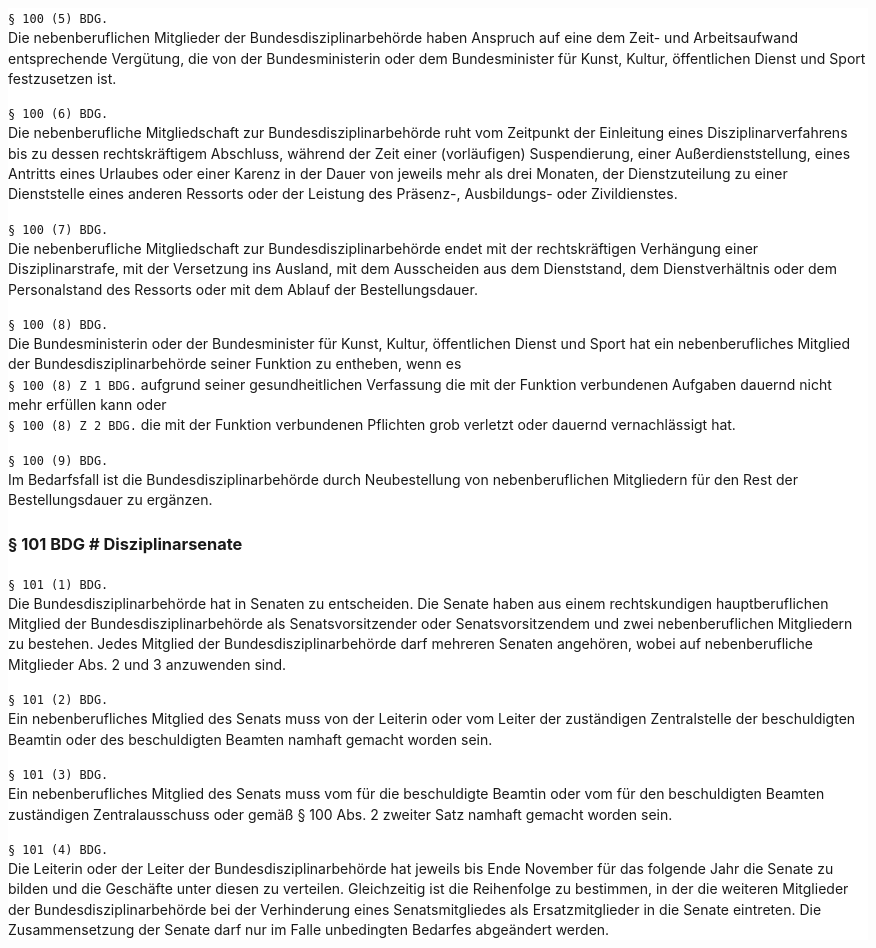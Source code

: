 `§ 100 (5) BDG.`  
Die nebenberuflichen Mitglieder der Bundesdisziplinarbehörde haben Anspruch auf eine dem Zeit- und Arbeitsaufwand entsprechende Vergütung, die von der Bundesministerin oder dem Bundesminister für Kunst, Kultur, öffentlichen Dienst und Sport festzusetzen ist.

`§ 100 (6) BDG.`  
Die nebenberufliche Mitgliedschaft zur Bundesdisziplinarbehörde ruht vom Zeitpunkt der Einleitung eines Disziplinarverfahrens bis zu dessen rechtskräftigem Abschluss, während der Zeit einer (vorläufigen) Suspendierung, einer Außerdienststellung, eines Antritts eines Urlaubes oder einer Karenz in der Dauer von jeweils mehr als drei Monaten, der Dienstzuteilung zu einer Dienststelle eines anderen Ressorts oder der Leistung des Präsenz-, Ausbildungs- oder Zivildienstes.

`§ 100 (7) BDG.`  
Die nebenberufliche Mitgliedschaft zur Bundesdisziplinarbehörde endet mit der rechtskräftigen Verhängung einer Disziplinarstrafe, mit der Versetzung ins Ausland, mit dem Ausscheiden aus dem Dienststand, dem Dienstverhältnis oder dem Personalstand des Ressorts oder mit dem Ablauf der Bestellungsdauer.

`§ 100 (8) BDG.`  
Die Bundesministerin oder der Bundesminister für Kunst, Kultur, öffentlichen Dienst und Sport hat ein nebenberufliches Mitglied der Bundesdisziplinarbehörde seiner Funktion zu entheben, wenn es  
`§ 100 (8) Z 1 BDG.`
aufgrund seiner gesundheitlichen Verfassung die mit der Funktion verbundenen Aufgaben dauernd nicht mehr erfüllen kann oder  
`§ 100 (8) Z 2 BDG.`
die mit der Funktion verbundenen Pflichten grob verletzt oder dauernd vernachlässigt hat.

`§ 100 (9) BDG.`  
Im Bedarfsfall ist die Bundesdisziplinarbehörde durch Neubestellung von nebenberuflichen Mitgliedern für den Rest der Bestellungsdauer zu ergänzen.

### § 101 BDG # Disziplinarsenate

`§ 101 (1) BDG.`  
Die Bundesdisziplinarbehörde hat in Senaten zu entscheiden. Die Senate haben aus einem rechtskundigen hauptberuflichen Mitglied der Bundesdisziplinarbehörde als Senatsvorsitzender oder Senatsvorsitzendem und zwei nebenberuflichen Mitgliedern zu bestehen. Jedes Mitglied der Bundesdisziplinarbehörde darf mehreren Senaten angehören, wobei auf nebenberufliche Mitglieder Abs. 2 und 3 anzuwenden sind.

`§ 101 (2) BDG.`  
Ein nebenberufliches Mitglied des Senats muss von der Leiterin oder vom Leiter der zuständigen Zentralstelle der beschuldigten Beamtin oder des beschuldigten Beamten namhaft gemacht worden sein.

`§ 101 (3) BDG.`  
Ein nebenberufliches Mitglied des Senats muss vom für die beschuldigte Beamtin oder vom für den beschuldigten Beamten zuständigen Zentralausschuss oder gemäß § 100 Abs. 2 zweiter Satz namhaft gemacht worden sein.

`§ 101 (4) BDG.`  
Die Leiterin oder der Leiter der Bundesdisziplinarbehörde hat jeweils bis Ende November für das folgende Jahr die Senate zu bilden und die Geschäfte unter diesen zu verteilen. Gleichzeitig ist die Reihenfolge zu bestimmen, in der die weiteren Mitglieder der Bundesdisziplinarbehörde bei der Verhinderung eines Senatsmitgliedes als Ersatzmitglieder in die Senate eintreten. Die Zusammensetzung der Senate darf nur im Falle unbedingten Bedarfes abgeändert werden.
